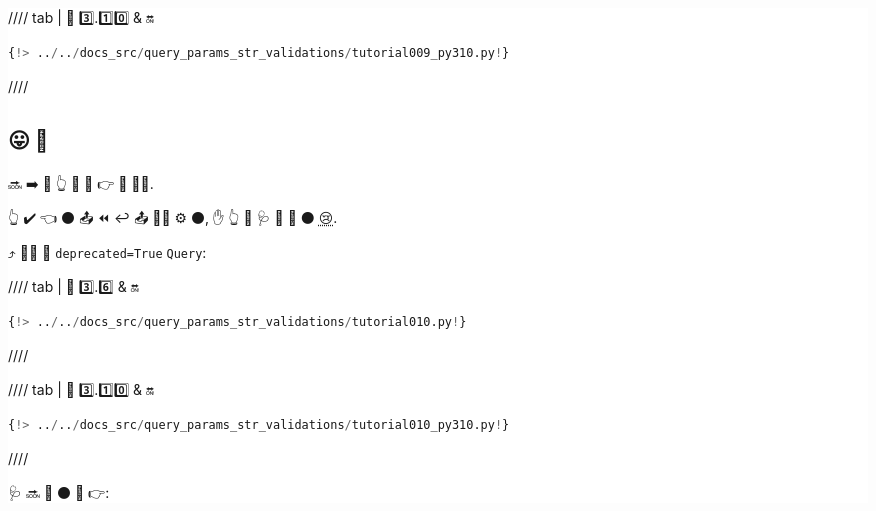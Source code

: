//// tab | 🐍 3️⃣.1️⃣0️⃣ &amp; 🔛

```Python hl_lines="7"
{!> ../../docs_src/query_params_str_validations/tutorial009_py310.py!}
```

////

## 😛 🔢

🔜 ➡️ 💬 👆 🚫 💖 👉 🔢 🚫🔜.

👆 ✔️ 👈 ⚫️ 📤 ⏪ ↩️ 📤 👩‍💻 ⚙️ ⚫️, ✋️ 👆 💚 🩺 🎯 🎦 ⚫️ <abbr title="obsolete, recommended not to use it">😢</abbr>.

⤴️ 🚶‍♀️ 🔢 `deprecated=True` `Query`:

//// tab | 🐍 3️⃣.6️⃣ &amp; 🔛

```Python hl_lines="18"
{!> ../../docs_src/query_params_str_validations/tutorial010.py!}
```

////

//// tab | 🐍 3️⃣.1️⃣0️⃣ &amp; 🔛

```Python hl_lines="16"
{!> ../../docs_src/query_params_str_validations/tutorial010_py310.py!}
```

////

🩺 🔜 🎦 ⚫️ 💖 👉:
